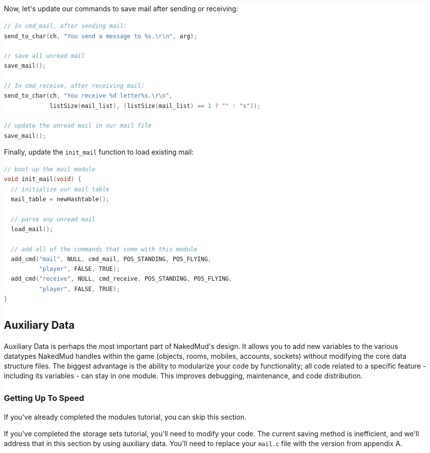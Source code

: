 ```c
```

Now, let's update our commands to save mail after sending or receiving:

```c
// In cmd_mail, after sending mail:
send_to_char(ch, "You send a message to %s.\r\n", arg);

// save all unread mail
save_mail();

// In cmd_receive, after receiving mail:
send_to_char(ch, "You receive %d letter%s.\r\n", 
             listSize(mail_list), (listSize(mail_list) == 1 ? "" : "s"));

// update the unread mail in our mail file
save_mail();
```

Finally, update the `init_mail` function to load existing mail:

```c
// boot up the mail module
void init_mail(void) {
  // initialize our mail table
  mail_table = newHashtable();

  // parse any unread mail
  load_mail();

  // add all of the commands that come with this module
  add_cmd("mail", NULL, cmd_mail, POS_STANDING, POS_FLYING,
          "player", FALSE, TRUE);
  add_cmd("receive", NULL, cmd_receive, POS_STANDING, POS_FLYING,
          "player", FALSE, TRUE);
}
```

## Auxiliary Data

Auxiliary Data is perhaps the most important part of NakedMud's design. It allows you to add new variables to the various datatypes NakedMud handles within the game (objects, rooms, mobiles, accounts, sockets) without modifying the core data structure files. The biggest advantage is the ability to modularize your code by functionality; all code related to a specific feature - including its variables - can stay in one module. This improves debugging, maintenance, and code distribution.

### Getting Up To Speed

If you've already completed the modules tutorial, you can skip this section.

If you've completed the storage sets tutorial, you'll need to modify your code. The current saving method is inefficient, and we'll address that in this section by using auxiliary data. You'll need to replace your `mail.c` file with the version from appendix A.
